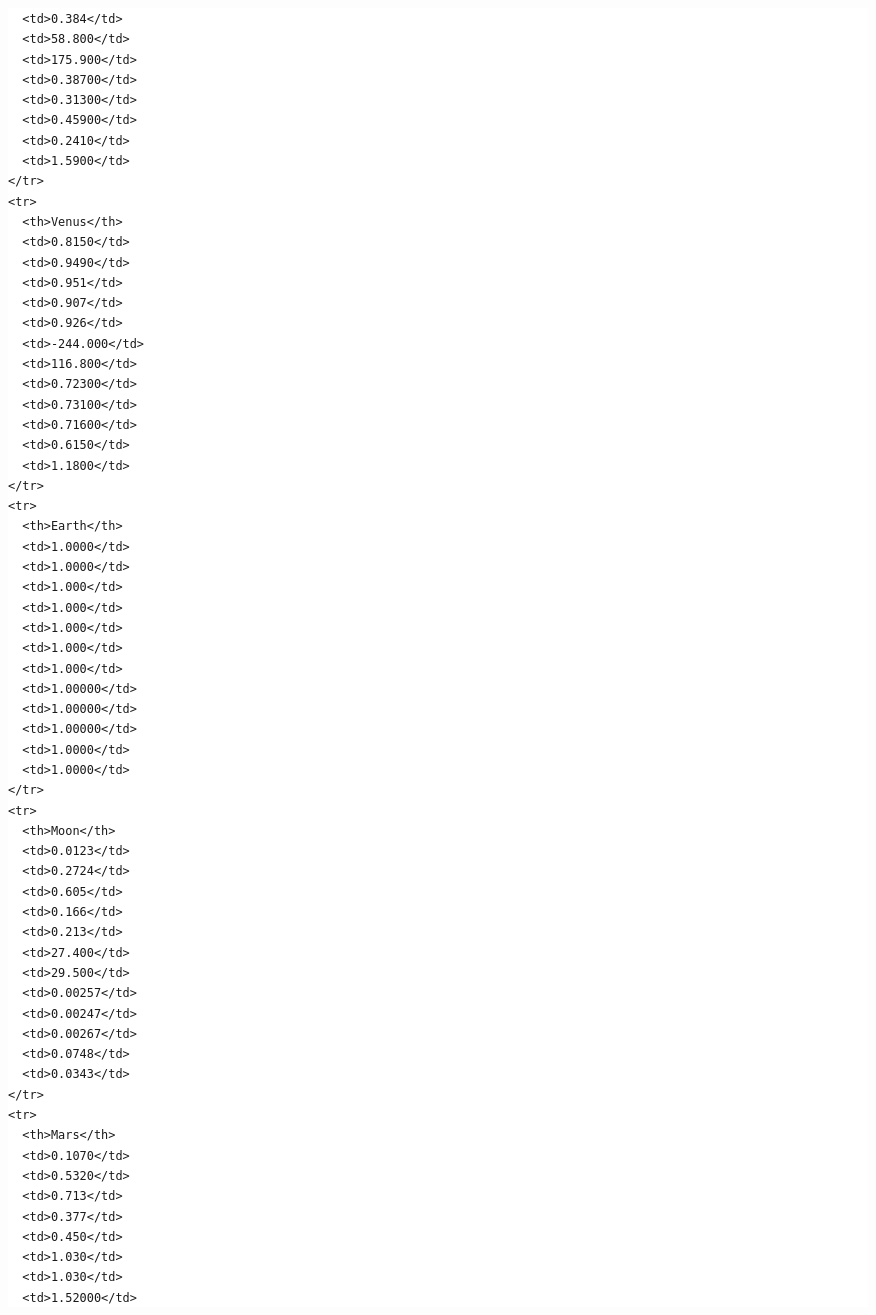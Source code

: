       <td>0.384</td>
      <td>58.800</td>
      <td>175.900</td>
      <td>0.38700</td>
      <td>0.31300</td>
      <td>0.45900</td>
      <td>0.2410</td>
      <td>1.5900</td>
    </tr>
    <tr>
      <th>Venus</th>
      <td>0.8150</td>
      <td>0.9490</td>
      <td>0.951</td>
      <td>0.907</td>
      <td>0.926</td>
      <td>-244.000</td>
      <td>116.800</td>
      <td>0.72300</td>
      <td>0.73100</td>
      <td>0.71600</td>
      <td>0.6150</td>
      <td>1.1800</td>
    </tr>
    <tr>
      <th>Earth</th>
      <td>1.0000</td>
      <td>1.0000</td>
      <td>1.000</td>
      <td>1.000</td>
      <td>1.000</td>
      <td>1.000</td>
      <td>1.000</td>
      <td>1.00000</td>
      <td>1.00000</td>
      <td>1.00000</td>
      <td>1.0000</td>
      <td>1.0000</td>
    </tr>
    <tr>
      <th>Moon</th>
      <td>0.0123</td>
      <td>0.2724</td>
      <td>0.605</td>
      <td>0.166</td>
      <td>0.213</td>
      <td>27.400</td>
      <td>29.500</td>
      <td>0.00257</td>
      <td>0.00247</td>
      <td>0.00267</td>
      <td>0.0748</td>
      <td>0.0343</td>
    </tr>
    <tr>
      <th>Mars</th>
      <td>0.1070</td>
      <td>0.5320</td>
      <td>0.713</td>
      <td>0.377</td>
      <td>0.450</td>
      <td>1.030</td>
      <td>1.030</td>
      <td>1.52000</td>